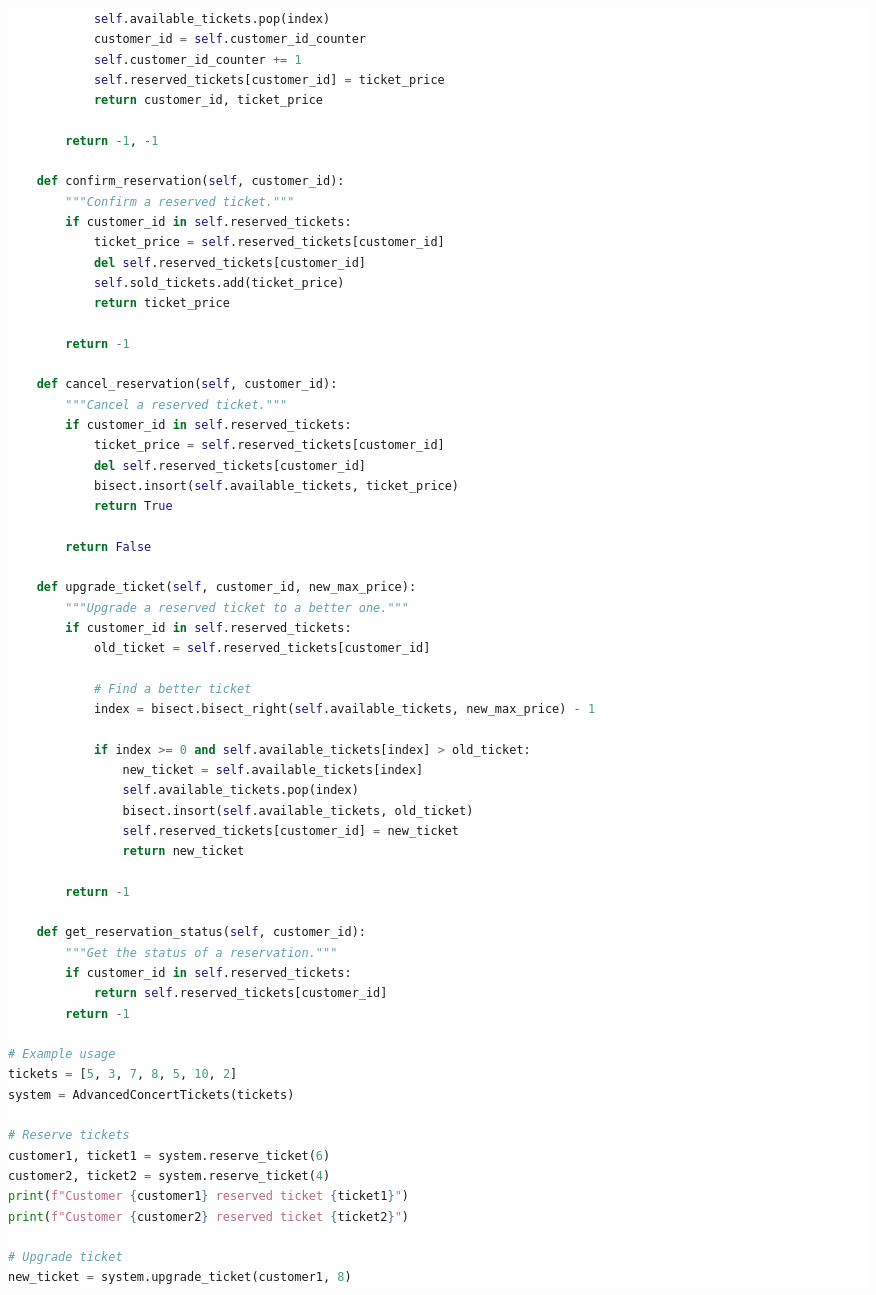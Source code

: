 ```python
            self.available_tickets.pop(index)
            customer_id = self.customer_id_counter
            self.customer_id_counter += 1
            self.reserved_tickets[customer_id] = ticket_price
            return customer_id, ticket_price
        
        return -1, -1
    
    def confirm_reservation(self, customer_id):
        """Confirm a reserved ticket."""
        if customer_id in self.reserved_tickets:
            ticket_price = self.reserved_tickets[customer_id]
            del self.reserved_tickets[customer_id]
            self.sold_tickets.add(ticket_price)
            return ticket_price
        
        return -1
    
    def cancel_reservation(self, customer_id):
        """Cancel a reserved ticket."""
        if customer_id in self.reserved_tickets:
            ticket_price = self.reserved_tickets[customer_id]
            del self.reserved_tickets[customer_id]
            bisect.insort(self.available_tickets, ticket_price)
            return True
        
        return False
    
    def upgrade_ticket(self, customer_id, new_max_price):
        """Upgrade a reserved ticket to a better one."""
        if customer_id in self.reserved_tickets:
            old_ticket = self.reserved_tickets[customer_id]
            
            # Find a better ticket
            index = bisect.bisect_right(self.available_tickets, new_max_price) - 1
            
            if index >= 0 and self.available_tickets[index] > old_ticket:
                new_ticket = self.available_tickets[index]
                self.available_tickets.pop(index)
                bisect.insort(self.available_tickets, old_ticket)
                self.reserved_tickets[customer_id] = new_ticket
                return new_ticket
        
        return -1
    
    def get_reservation_status(self, customer_id):
        """Get the status of a reservation."""
        if customer_id in self.reserved_tickets:
            return self.reserved_tickets[customer_id]
        return -1

# Example usage
tickets = [5, 3, 7, 8, 5, 10, 2]
system = AdvancedConcertTickets(tickets)

# Reserve tickets
customer1, ticket1 = system.reserve_ticket(6)
customer2, ticket2 = system.reserve_ticket(4)
print(f"Customer {customer1} reserved ticket {ticket1}")
print(f"Customer {customer2} reserved ticket {ticket2}")

# Upgrade ticket
new_ticket = system.upgrade_ticket(customer1, 8)
```
